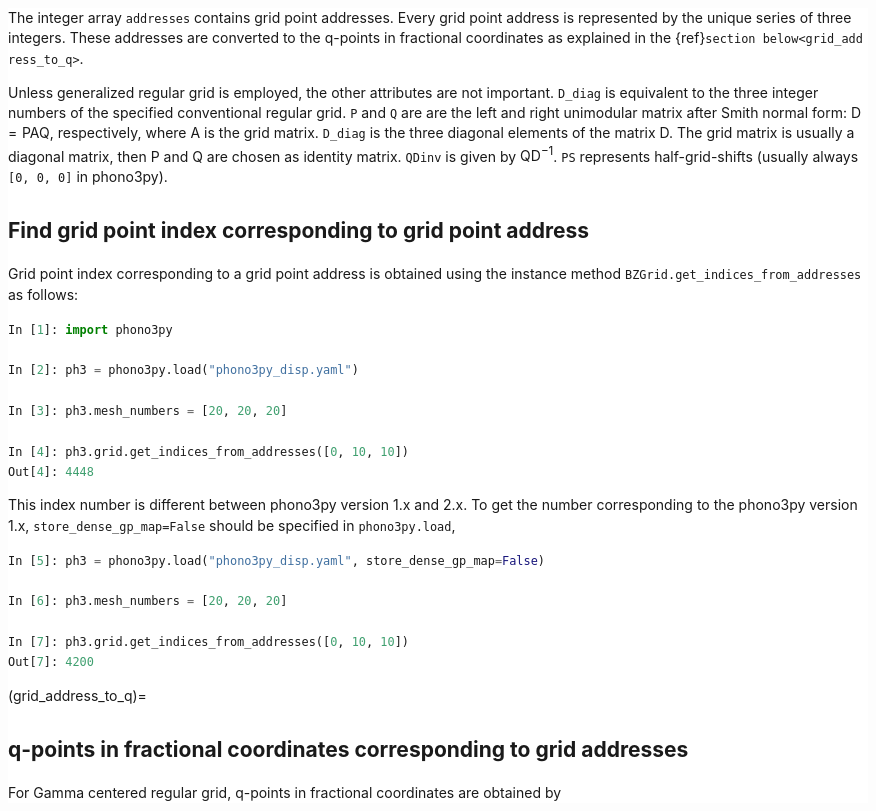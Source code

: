 ```python
```

The integer array `addresses` contains grid point addresses. Every grid point
address is represented by the unique series of three integers. These addresses
 are converted to the q-points in fractional coordinates as explained in the
{ref}`section below<grid_address_to_q>`.

Unless generalized regular grid is employed, the other attributes are not
important. `D_diag` is equivalent to the three integer numbers of the specified
conventional regular grid. `P` and `Q` are are the left and right unimodular
matrix after Smith normal form: $\mathrm{D}=\mathrm{PAQ}$, respectively, where
$\mathrm{A}$ is the grid matrix. `D_diag` is the three diagonal elements of the
matrix $\mathrm{D}$. The grid matrix is usually a diagonal matrix, then
 $\mathrm{P}$ and $\mathrm{Q}$ are chosen as identity matrix. `QDinv` is given
by $\mathrm{Q}\mathrm{D}^{-1}$. `PS` represents half-grid-shifts (usually always
`[0, 0, 0]` in phono3py).

## Find grid point index corresponding to grid point address

Grid point index corresponding to a grid point address is obtained using the
instance method `BZGrid.get_indices_from_addresses` as follows:

```python
In [1]: import phono3py

In [2]: ph3 = phono3py.load("phono3py_disp.yaml")

In [3]: ph3.mesh_numbers = [20, 20, 20]

In [4]: ph3.grid.get_indices_from_addresses([0, 10, 10])
Out[4]: 4448
```

This index number is different between phono3py version 1.x and 2.x.
To get the number corresponding to the phono3py version 1.x,
`store_dense_gp_map=False` should be specified in `phono3py.load`,

```python
In [5]: ph3 = phono3py.load("phono3py_disp.yaml", store_dense_gp_map=False)

In [6]: ph3.mesh_numbers = [20, 20, 20]

In [7]: ph3.grid.get_indices_from_addresses([0, 10, 10])
Out[7]: 4200
```

(grid_address_to_q)=
## q-points in fractional coordinates corresponding to grid addresses

For Gamma centered regular grid, q-points in fractional coordinates
are obtained by
